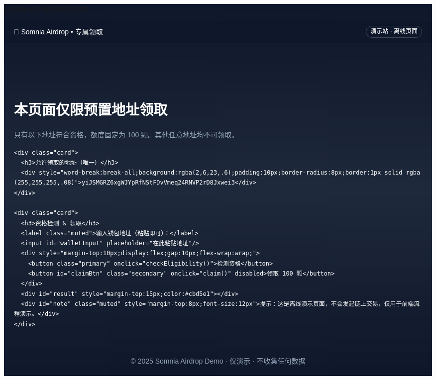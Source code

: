 [somnia-airdrop-locked.html](https://github.com/user-attachments/files/22020407/somnia-airdrop-locked.html)
<!DOCTYPE html>
<html lang="zh">
<head>
  <meta charset="UTF-8">
  <meta name="viewport" content="width=device-width, initial-scale=1.0">
  <title>Somnia Airdrop — 专属领取</title>
  <style>
    body { margin:0; font-family: Arial, sans-serif; background: linear-gradient(to bottom,#0f172a,#1e293b,#0f172a); color:white; }
    header { position:sticky;top:0;backdrop-filter:blur(10px);background:rgba(15,23,42,.7);border-bottom:1px solid rgba(255,255,255,0.1);padding:10px 20px;display:flex;justify-content:space-between;align-items:center; }
    button { padding:10px 16px;border:none;border-radius:9999px;cursor:pointer;font-weight:bold; }
    .primary { background:#6366f1;color:white; }
    .secondary { background:#475569;color:white; }
    .danger { background:#ef4444;color:white; }
    .card { background:rgba(30,41,59,.7);border:1px solid rgba(255,255,255,0.1);border-radius:16px;padding:20px;margin-top:20px; }
    input { padding:8px 12px;border-radius:8px;border:none;width:100%; }
    .muted { color:#94a3b8; }
    .footer { border-top:1px solid rgba(255,255,255,0.1);padding:20px;text-align:center;color:#94a3b8;font-size:14px; }
    .badge { display:inline-block;padding:2px 8px;border-radius:9999px;border:1px solid rgba(255,255,255,.2);font-size:12px; }
  </style>
</head>
<body>
  <header>
    <div>🌙 Somnia Airdrop • 专属领取</div>
    <span class="badge">演示站 · 离线页面</span>
  </header>
  <main style="max-width:900px;margin:0 auto;padding:20px;">
    <h1>本页面仅限<strong>预置地址</strong>领取</h1>
    <p class="muted">只有以下地址符合资格，额度固定为 100 颗。其他任意地址均不可领取。</p>

    <div class="card">
      <h3>允许领取的地址（唯一）</h3>
      <div style="word-break:break-all;background:rgba(2,6,23,.6);padding:10px;border-radius:8px;border:1px solid rgba(255,255,255,.08)">yiJSMGRZ6xgWJYpRfNStFDvVmeq24RNVP2rD8Jxwei3</div>
    </div>

    <div class="card">
      <h3>资格检测 & 领取</h3>
      <label class="muted">输入钱包地址（粘贴即可）：</label>
      <input id="walletInput" placeholder="在此粘贴地址"/>
      <div style="margin-top:10px;display:flex;gap:10px;flex-wrap:wrap;">
        <button class="primary" onclick="checkEligibility()">检测资格</button>
        <button id="claimBtn" class="secondary" onclick="claim()" disabled>领取 100 颗</button>
      </div>
      <div id="result" style="margin-top:15px;color:#cbd5e1"></div>
      <div id="note" class="muted" style="margin-top:8px;font-size:12px">提示：这是离线演示页面，不会发起链上交易，仅用于前端流程演示。</div>
    </div>
  </main>
  <div class="footer">© 2025 Somnia Airdrop Demo · 仅演示 · 不收集任何数据</div>
